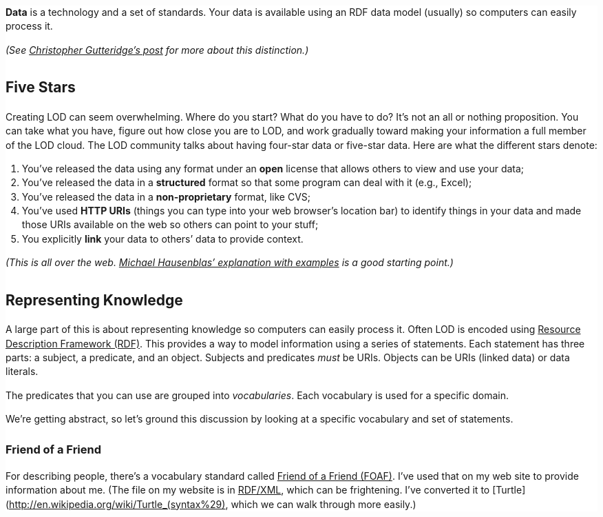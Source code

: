 **Data** is a technology and a set of standards. Your data is available using
an RDF data model (usually) so computers can easily process it.

*(See [Christopher Gutteridge’s
post](http://blogs.ecs.soton.ac.uk/webteam/2011/07/17/linked-data-vs-open-data-vs-rdf-data/)
for more about this distinction.)*


## Five Stars

Creating LOD can seem overwhelming. Where do you start? What do you have to do?
It’s not an all or nothing proposition. You can take what you have, figure out
how close you are to LOD, and work gradually toward making your information a
full member of the LOD cloud. The LOD community talks about having four-star
data or five-star data. Here are what the different stars denote:

 1. You’ve released the data using any format under an **open** license that
    allows others to view and use your data;
 2. You’ve released the data in a **structured** format so that some program
    can deal with it (e.g., Excel);
 3. You’ve released the data in a **non-proprietary** format, like CVS;
 4. You’ve used **HTTP URIs** (things you can type into your web browser’s
    location bar) to identify things in your data and made those URIs available
    on the web so others can point to your stuff;
 5. You explicitly **link** your data to others’ data to provide context.

*(This is all over the web. [Michael Hausenblas’ explanation with
examples](http://lab.linkeddata.deri.ie/2010/star-scheme-by-example/) is a good
starting point.)*


## Representing Knowledge

A large part of this is about representing knowledge so computers can easily
process it. Often LOD is encoded using [Resource Description Framework
(RDF)](http://en.wikipedia.org/wiki/Resource_Description_Framework). This
provides a way to model information using a series of statements. Each
statement has three parts: a subject, a predicate, and an object. Subjects and
predicates *must* be URIs. Objects can be URIs (linked data) or data literals.

The predicates that you can use are grouped into *vocabularies*. Each
vocabulary is used for a specific domain.

We’re getting abstract, so let’s ground this discussion by looking at a
specific vocabulary and set of statements.

### Friend of a Friend

For describing people, there’s a vocabulary standard called [Friend of a Friend
(FOAF)](http://www.foaf-project.org/). I’ve used that on my web site to provide
information about me. (The file on my website is in
[RDF/XML](http://en.wikipedia.org/wiki/RDF/XML), which can be frightening. I’ve
converted it to [Turtle](http://en.wikipedia.org/wiki/Turtle_(syntax%29), which
we can walk through more easily.)
